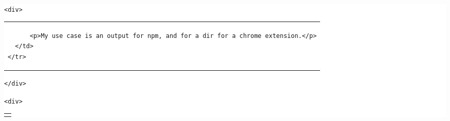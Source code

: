  <div>

  




  
<div>
    
  <div id="issuecomment-312884152">

    



    <div>

      
<task-lists>
<table>
  <tbody>
    <tr>
      <td>

          <p>My use case is an output for npm, and for a dir for a chrome extension.</p>
      </td>
    </tr>
  </tbody>
</table>
</task-lists>


        



    </div>

  </div>
</div>


</div>

</div>

    
<div>
    
  <div>

  




  
<div>
    
  <div id="issuecomment-313156281">

    



    <div>

      
<task-lists>
<table>
  <tbody>
    <tr>
      <td>
